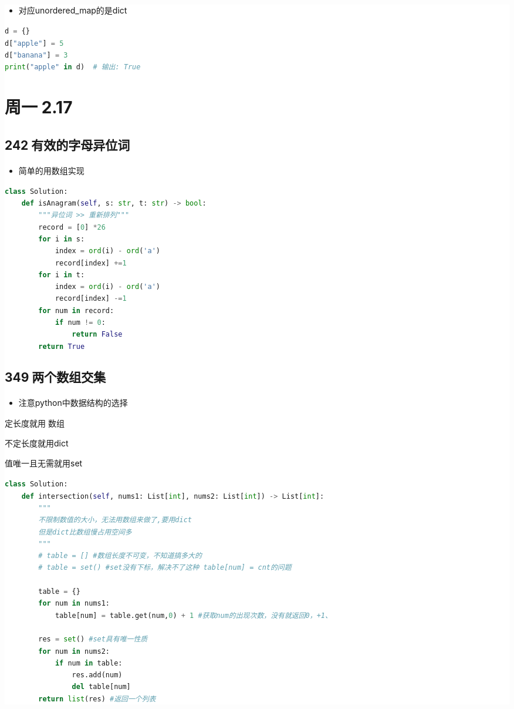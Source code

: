 * 对应unordered\_map的是dict

```python
d = {}
d["apple"] = 5
d["banana"] = 3
print("apple" in d)  # 输出: True
```



# 周一 2.17

## 242 有效的字母异位词

* 简单的用数组实现

```python
class Solution:
    def isAnagram(self, s: str, t: str) -> bool:
        """异位词 >> 重新排列"""
        record = [0] *26
        for i in s:
            index = ord(i) - ord('a')
            record[index] +=1
        for i in t:
            index = ord(i) - ord('a')
            record[index] -=1
        for num in record:
            if num != 0:
                return False
        return True
```



## 349 两个数组交集

* 注意python中数据结构的选择

定长度就用 数组

不定长度就用dict

值唯一且无需就用set

```python
class Solution:
    def intersection(self, nums1: List[int], nums2: List[int]) -> List[int]:
        """
        不限制数值的大小，无法用数组来做了,要用dict
        但是dict比数组慢占用空间多
        """
        # table = [] #数组长度不可变，不知道搞多大的
        # table = set() #set没有下标，解决不了这种 table[num] = cnt的问题

        table = {}
        for num in nums1:
            table[num] = table.get(num,0) + 1 #获取num的出现次数，没有就返回0，+1、
        
        res = set() #set具有唯一性质
        for num in nums2:
            if num in table:
                res.add(num)
                del table[num]
        return list(res) #返回一个列表

```